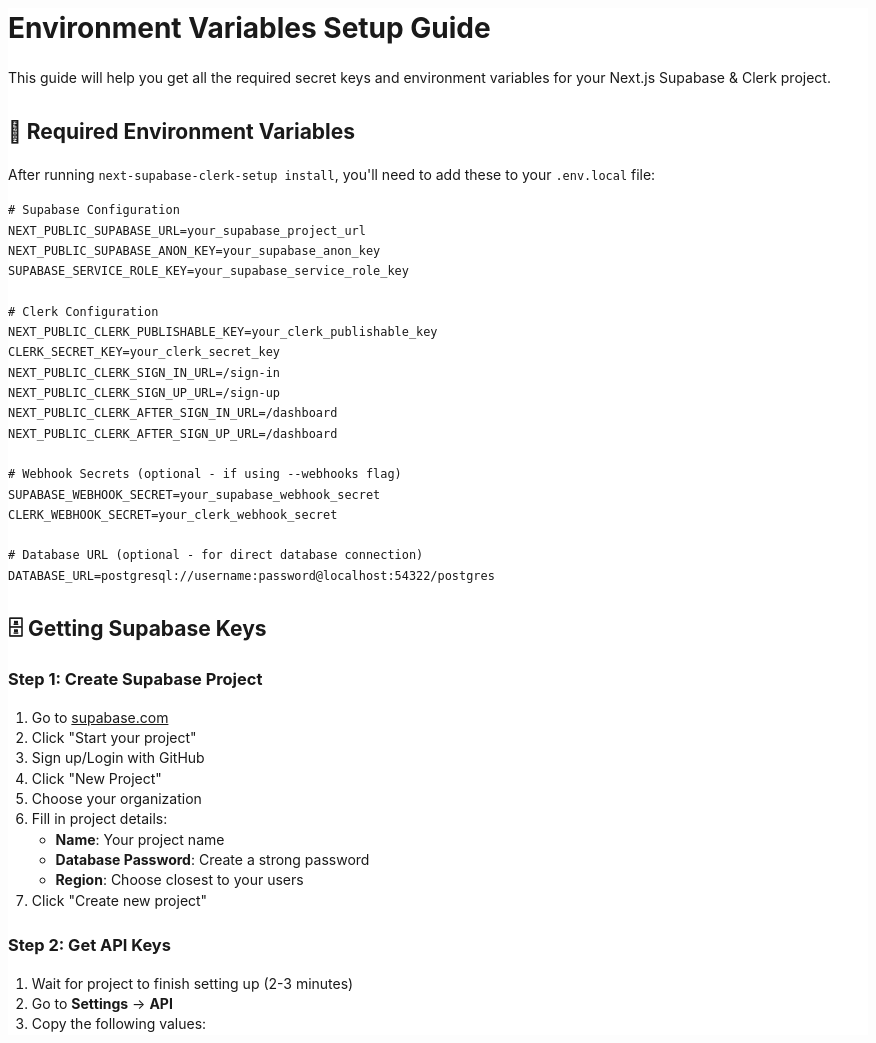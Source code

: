 # Environment Variables Setup Guide

This guide will help you get all the required secret keys and environment variables for your Next.js Supabase & Clerk project.

## 🔑 Required Environment Variables

After running `next-supabase-clerk-setup install`, you'll need to add these to your `.env.local` file:

```env
# Supabase Configuration
NEXT_PUBLIC_SUPABASE_URL=your_supabase_project_url
NEXT_PUBLIC_SUPABASE_ANON_KEY=your_supabase_anon_key
SUPABASE_SERVICE_ROLE_KEY=your_supabase_service_role_key

# Clerk Configuration
NEXT_PUBLIC_CLERK_PUBLISHABLE_KEY=your_clerk_publishable_key
CLERK_SECRET_KEY=your_clerk_secret_key
NEXT_PUBLIC_CLERK_SIGN_IN_URL=/sign-in
NEXT_PUBLIC_CLERK_SIGN_UP_URL=/sign-up
NEXT_PUBLIC_CLERK_AFTER_SIGN_IN_URL=/dashboard
NEXT_PUBLIC_CLERK_AFTER_SIGN_UP_URL=/dashboard

# Webhook Secrets (optional - if using --webhooks flag)
SUPABASE_WEBHOOK_SECRET=your_supabase_webhook_secret
CLERK_WEBHOOK_SECRET=your_clerk_webhook_secret

# Database URL (optional - for direct database connection)
DATABASE_URL=postgresql://username:password@localhost:54322/postgres
```

## 🗄️ Getting Supabase Keys

### Step 1: Create Supabase Project

1. Go to [supabase.com](https://supabase.com/)
2. Click "Start your project"
3. Sign up/Login with GitHub
4. Click "New Project"
5. Choose your organization
6. Fill in project details:
   - **Name**: Your project name
   - **Database Password**: Create a strong password
   - **Region**: Choose closest to your users
7. Click "Create new project"

### Step 2: Get API Keys

1. Wait for project to finish setting up (2-3 minutes)
2. Go to **Settings** → **API**
3. Copy the following values:
